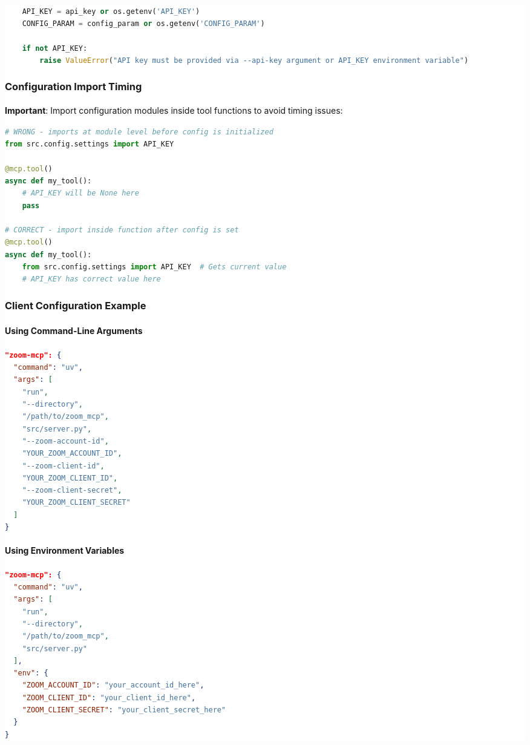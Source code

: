 ```python
    API_KEY = api_key or os.getenv('API_KEY')
    CONFIG_PARAM = config_param or os.getenv('CONFIG_PARAM')
    
    if not API_KEY:
        raise ValueError("API key must be provided via --api-key argument or API_KEY environment variable")
```

### Configuration Import Timing
**Important**: Import configuration modules inside tool functions to avoid timing issues:

```python
# WRONG - imports at module level before config is initialized
from src.config.settings import API_KEY

@mcp.tool()
async def my_tool():
    # API_KEY will be None here
    pass

# CORRECT - import inside function after config is set
@mcp.tool()
async def my_tool():
    from src.config.settings import API_KEY  # Gets current value
    # API_KEY has correct value here
```

### Client Configuration Example

#### Using Command-Line Arguments
```json
"zoom-mcp": {
  "command": "uv",
  "args": [
    "run",
    "--directory",
    "/path/to/zoom_mcp",
    "src/server.py",
    "--zoom-account-id",
    "YOUR_ZOOM_ACCOUNT_ID",
    "--zoom-client-id", 
    "YOUR_ZOOM_CLIENT_ID",
    "--zoom-client-secret",
    "YOUR_ZOOM_CLIENT_SECRET"
  ]
}
```

#### Using Environment Variables
```json
"zoom-mcp": {
  "command": "uv",
  "args": [
    "run",
    "--directory",
    "/path/to/zoom_mcp",
    "src/server.py"
  ],
  "env": {
    "ZOOM_ACCOUNT_ID": "your_account_id_here",
    "ZOOM_CLIENT_ID": "your_client_id_here",
    "ZOOM_CLIENT_SECRET": "your_client_secret_here"
  }
}
```